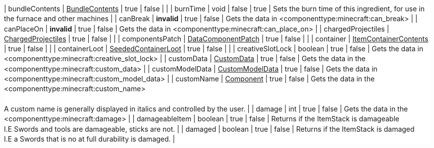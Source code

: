 | bundleContents              | [BundleContents](/vanilla/api/item/component/BundleContents)                                               | true       | false      |                                                                                                                                                                                                                                        |
| burnTime                    | void                                                                                                       | false      | true       | Sets the burn time of this ingredient, for use in the furnace and other machines                                                                                                                                                       |
| canBreak                    | **invalid**                                                                                                | true       | false      | Gets the data in &lt;componenttype:minecraft:can_break&gt;                                                                                                                                                                             |
| canPlaceOn                  | **invalid**                                                                                                | true       | false      | Gets the data in &lt;componenttype:minecraft:can_place_on&gt;                                                                                                                                                                          |
| chargedProjectiles          | [ChargedProjectiles](/vanilla/api/item/component/ChargedProjectiles)                                       | true       | false      |                                                                                                                                                                                                                                        |
| componentsPatch             | [DataComponentPatch](/vanilla/api/component/DataComponentPatch)                                            | true       | false      |                                                                                                                                                                                                                                        |
| container                   | [ItemContainerContents](/vanilla/api/item/component/ItemContainerContents)                                 | true       | false      |                                                                                                                                                                                                                                        |
| containerLoot               | [SeededContainerLoot](/vanilla/api/item/component/SeededContainerLoot)                                     | true       | false      |                                                                                                                                                                                                                                        |
| creativeSlotLock            | boolean                                                                                                    | true       | false      | Gets the data in &lt;componenttype:minecraft:creative_slot_lock&gt;                                                                                                                                                                    |
| customData                  | [CustomData](/vanilla/api/item/component/CustomData)                                                       | true       | false      | Gets the data in the &lt;componenttype:minecraft:custom_data&gt;                                                                                                                                                                       |
| customModelData             | [CustomModelData](/vanilla/api/item/component/CustomModelData)                                             | true       | false      | Gets the data in &lt;componenttype:minecraft:custom_model_data&gt;                                                                                                                                                                     |
| customName                  | [Component](/vanilla/api/text/Component)                                                                   | true       | false      | Gets the data in the &lt;componenttype:minecraft:custom_name&gt; <br />  <br />  A custom name is generally displayed in italics and controlled by the user.                                                                           |
| damage                      | int                                                                                                        | true       | false      | Gets the data in the &lt;componenttype:minecraft:damage&gt;                                                                                                                                                                            |
| damageableItem              | boolean                                                                                                    | true       | false      | Returns if the ItemStack is damageable <br />  I.E Swords and tools are damageable, sticks are not.                                                                                                                                    |
| damaged                     | boolean                                                                                                    | true       | false      | Returns if the ItemStack is damaged <br />  I.E a Swords that is no at full durability is damaged.                                                                                                                                     |